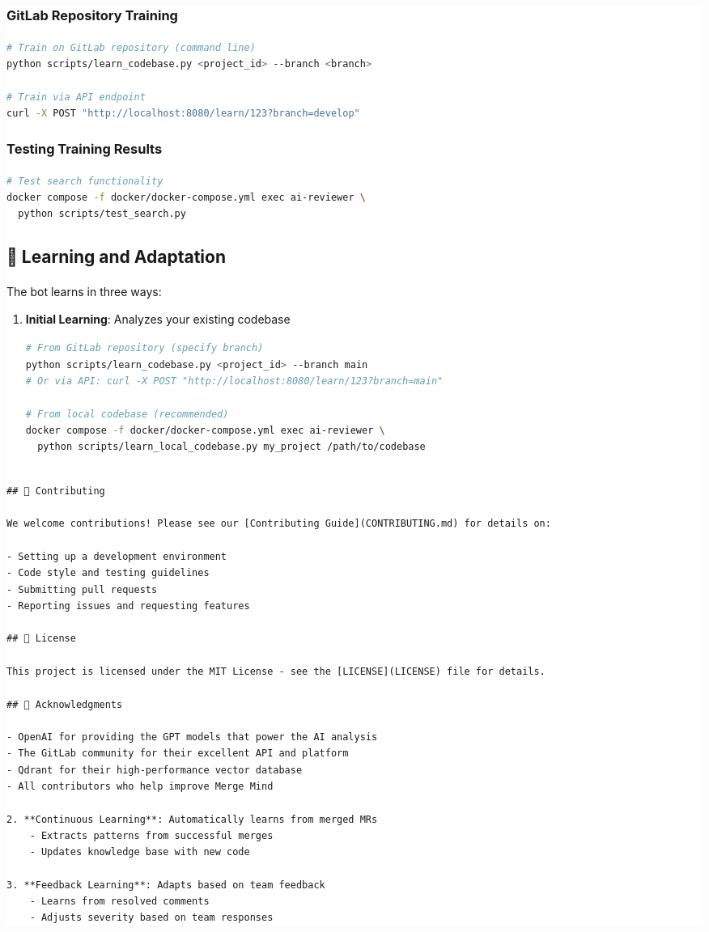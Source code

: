 ### GitLab Repository Training
```bash
# Train on GitLab repository (command line)
python scripts/learn_codebase.py <project_id> --branch <branch>

# Train via API endpoint
curl -X POST "http://localhost:8080/learn/123?branch=develop"
```

### Testing Training Results
```bash
# Test search functionality
docker compose -f docker/docker-compose.yml exec ai-reviewer \
  python scripts/test_search.py
```

## 🧠 Learning and Adaptation

The bot learns in three ways:

1. **Initial Learning**: Analyzes your existing codebase
    ```bash
    # From GitLab repository (specify branch)
    python scripts/learn_codebase.py <project_id> --branch main
    # Or via API: curl -X POST "http://localhost:8080/learn/123?branch=main"

    # From local codebase (recommended)
    docker compose -f docker/docker-compose.yml exec ai-reviewer \
      python scripts/learn_local_codebase.py my_project /path/to/codebase
```

## 🤝 Contributing

We welcome contributions! Please see our [Contributing Guide](CONTRIBUTING.md) for details on:

- Setting up a development environment
- Code style and testing guidelines
- Submitting pull requests
- Reporting issues and requesting features

## 📄 License

This project is licensed under the MIT License - see the [LICENSE](LICENSE) file for details.

## 🙏 Acknowledgments

- OpenAI for providing the GPT models that power the AI analysis
- The GitLab community for their excellent API and platform
- Qdrant for their high-performance vector database
- All contributors who help improve Merge Mind

2. **Continuous Learning**: Automatically learns from merged MRs
    - Extracts patterns from successful merges
    - Updates knowledge base with new code

3. **Feedback Learning**: Adapts based on team feedback
    - Learns from resolved comments
    - Adjusts severity based on team responses
```